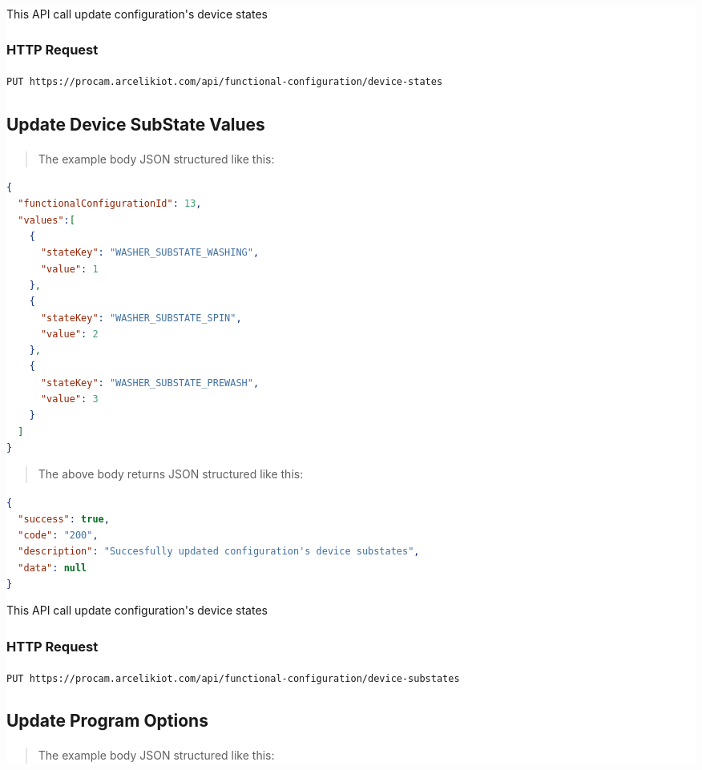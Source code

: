This API call update configuration's device states



### HTTP Request

`PUT https://procam.arcelikiot.com/api/functional-configuration/device-states`

## Update Device SubState Values

> The example body JSON structured like this:

```json
{
  "functionalConfigurationId": 13,
  "values":[
    {
      "stateKey": "WASHER_SUBSTATE_WASHING",
      "value": 1
    },
    {
      "stateKey": "WASHER_SUBSTATE_SPIN",
      "value": 2
    },
    {
      "stateKey": "WASHER_SUBSTATE_PREWASH",
      "value": 3
    }
  ]
}
```

> The above body returns JSON structured like this:

```json
{
  "success": true,
  "code": "200",
  "description": "Succesfully updated configuration's device substates",
  "data": null
}
```

This API call update configuration's device states



### HTTP Request

`PUT https://procam.arcelikiot.com/api/functional-configuration/device-substates`


## Update Program Options

> The example body JSON structured like this:
